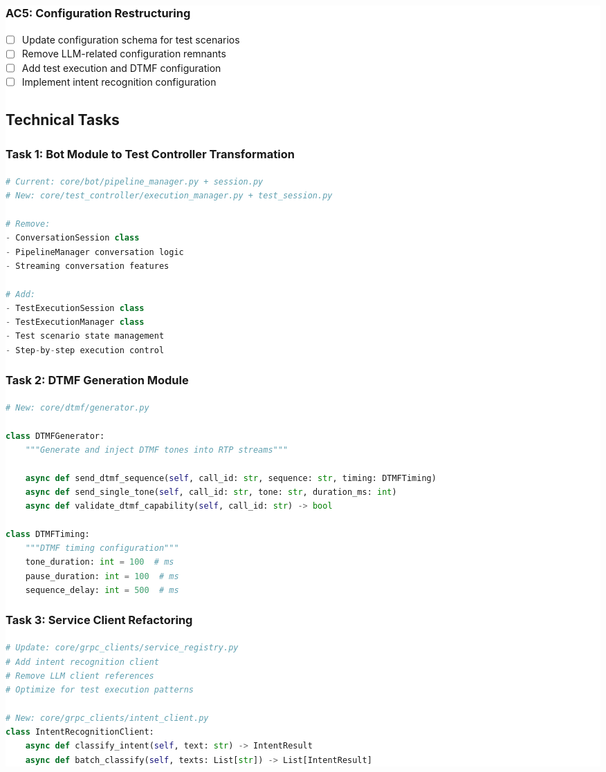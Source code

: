 ### AC5: Configuration Restructuring
- [ ] Update configuration schema for test scenarios
- [ ] Remove LLM-related configuration remnants
- [ ] Add test execution and DTMF configuration
- [ ] Implement intent recognition configuration

## Technical Tasks

### Task 1: Bot Module to Test Controller Transformation
```python
# Current: core/bot/pipeline_manager.py + session.py
# New: core/test_controller/execution_manager.py + test_session.py

# Remove:
- ConversationSession class
- PipelineManager conversation logic
- Streaming conversation features

# Add:
- TestExecutionSession class
- TestExecutionManager class
- Test scenario state management
- Step-by-step execution control
```

### Task 2: DTMF Generation Module
```python
# New: core/dtmf/generator.py

class DTMFGenerator:
    """Generate and inject DTMF tones into RTP streams"""
    
    async def send_dtmf_sequence(self, call_id: str, sequence: str, timing: DTMFTiming)
    async def send_single_tone(self, call_id: str, tone: str, duration_ms: int)
    async def validate_dtmf_capability(self, call_id: str) -> bool

class DTMFTiming:
    """DTMF timing configuration"""
    tone_duration: int = 100  # ms
    pause_duration: int = 100  # ms
    sequence_delay: int = 500  # ms
```

### Task 3: Service Client Refactoring
```python
# Update: core/grpc_clients/service_registry.py
# Add intent recognition client
# Remove LLM client references
# Optimize for test execution patterns

# New: core/grpc_clients/intent_client.py
class IntentRecognitionClient:
    async def classify_intent(self, text: str) -> IntentResult
    async def batch_classify(self, texts: List[str]) -> List[IntentResult]
```
